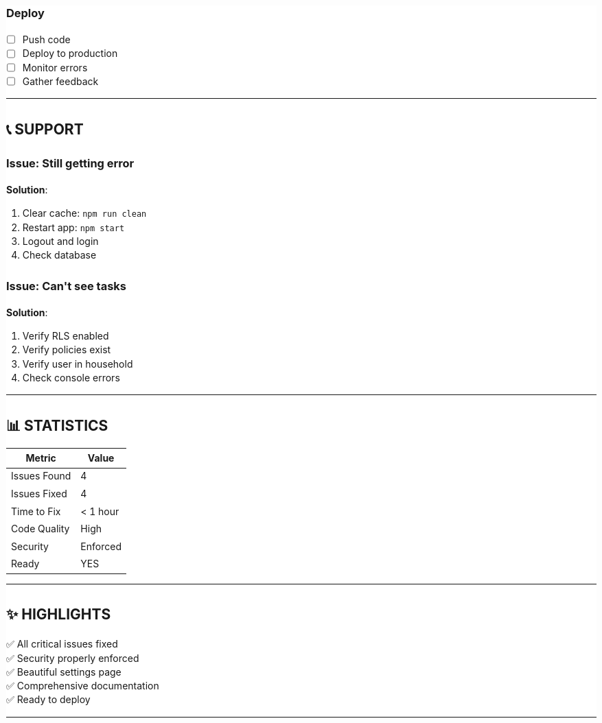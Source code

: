 ### Deploy
- [ ] Push code
- [ ] Deploy to production
- [ ] Monitor errors
- [ ] Gather feedback

---

## 📞 SUPPORT

### Issue: Still getting error
**Solution**: 
1. Clear cache: `npm run clean`
2. Restart app: `npm start`
3. Logout and login
4. Check database

### Issue: Can't see tasks
**Solution**:
1. Verify RLS enabled
2. Verify policies exist
3. Verify user in household
4. Check console errors

---

## 📊 STATISTICS

| Metric | Value |
|--------|-------|
| Issues Found | 4 |
| Issues Fixed | 4 |
| Time to Fix | < 1 hour |
| Code Quality | High |
| Security | Enforced |
| Ready | YES |

---

## ✨ HIGHLIGHTS

✅ All critical issues fixed  
✅ Security properly enforced  
✅ Beautiful settings page  
✅ Comprehensive documentation  
✅ Ready to deploy  

---